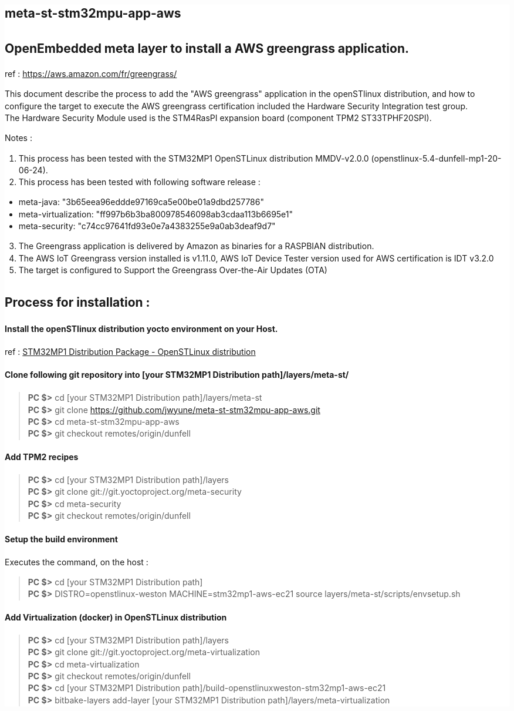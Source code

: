 ## meta-st-stm32mpu-app-aws
## OpenEmbedded meta layer to install a AWS greengrass application.

ref : https://aws.amazon.com/fr/greengrass/

This document describe the process to add the "AWS greengrass" application in the openSTlinux distribution, and how to configure the target to execute the AWS greengrass certification included the Hardware Security Integration test group.<br>
The Hardware Security Module used is the STM4RasPI expansion board (component TPM2 ST33TPHF20SPI).

Notes :
1. This process has been tested with the STM32MP1 OpenSTLinux distribution MMDV-v2.0.0 (openstlinux-5.4-dunfell-mp1-20-06-24).
2. This process has been tested with following software release :
- meta-java: "3b65eea96eddde97169ca5e00be01a9dbd257786"
- meta-virtualization: "ff997b6b3ba800978546098ab3cdaa113b6695e1"
- meta-security: "c74cc97641fd93e0e7a4383255e9a0ab3deaf9d7"
3. The Greengrass application is delivered by Amazon as binaries for a RASPBIAN distribution.
4. The AWS IoT Greengrass version installed is v1.11.0, AWS IoT Device Tester version used for AWS certification is IDT v3.2.0
5. The target is configured to Support the Greengrass Over-the-Air Updates (OTA)

## Process for installation :
#### Install the openSTlinux distribution yocto environment on your Host.
ref : [STM32MP1 Distribution Package - OpenSTLinux distribution](https://wiki.st.com/stm32mpu/wiki/STM32MP1_Distribution_Package_-_OpenSTLinux_distribution)

#### Clone following git repository into [your STM32MP1 Distribution path]/layers/meta-st/
 > **PC $>** cd [your STM32MP1 Distribution path]/layers/meta-st<br>
 > **PC $>** git clone https://github.com/jwyune/meta-st-stm32mpu-app-aws.git<br>
 > **PC $>** cd meta-st-stm32mpu-app-aws<br>
 > **PC $>** git checkout remotes/origin/dunfell

#### Add TPM2 recipes
 > **PC $>** cd [your STM32MP1 Distribution path]/layers<br>
 > **PC $>** git clone git://git.yoctoproject.org/meta-security<br>
 > **PC $>** cd meta-security<br>
 > **PC $>** git checkout remotes/origin/dunfell<br>

#### Setup the build environment
Executes the command, on the host :
 > **PC $>** cd [your STM32MP1 Distribution path]<br>
 > **PC $>** DISTRO=openstlinux-weston MACHINE=stm32mp1-aws-ec21 source layers/meta-st/scripts/envsetup.sh

#### Add Virtualization (docker) in OpenSTLinux distribution
 > **PC $>** cd [your STM32MP1 Distribution path]/layers<br>
 > **PC $>** git clone git://git.yoctoproject.org/meta-virtualization<br>
 > **PC $>** cd meta-virtualization<br>
 > **PC $>** git checkout remotes/origin/dunfell<br>
 > **PC $>** cd [your STM32MP1 Distribution path]/build-openstlinuxweston-stm32mp1-aws-ec21<br>
 > **PC $>** bitbake-layers add-layer [your STM32MP1 Distribution path]/layers/meta-virtualization
